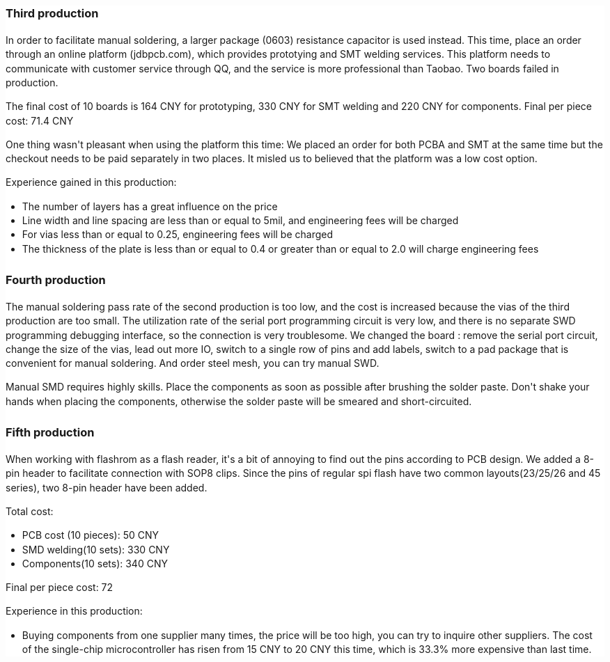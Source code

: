 
### Third production

In order to facilitate manual soldering, a larger package (0603) resistance capacitor is used instead. This time, place an order through an online platform (jdbpcb.com), which provides prototying and SMT welding services. This platform needs to communicate with customer service through QQ, and the service is more professional than Taobao. Two boards failed in production.

The final cost of 10 boards is 164 CNY for prototyping, 330 CNY for SMT welding and 220 CNY for components. Final per piece cost: 71.4 CNY

One thing wasn't pleasant when using the platform this time: We placed an order for both PCBA and SMT at the same time but the checkout needs to be paid separately in two places. It misled us to believed that the platform was a low cost option.

Experience gained in this production:

* The number of layers has a great influence on the price
* Line width and line spacing are less than or equal to 5mil, and engineering fees will be charged
* For vias less than or equal to 0.25, engineering fees will be charged
* The thickness of the plate is less than or equal to 0.4 or greater than or equal to 2.0 will charge engineering fees


### Fourth production

The manual soldering pass rate of the second production is too low, and the cost is increased because the vias of the third production are too small. The utilization rate of the serial port programming circuit is very low, and there is no separate SWD programming debugging interface, so the connection is very troublesome. We changed the board : remove the serial port circuit, change the size of the vias, lead out more IO, switch to a single row of pins and add labels, switch to a pad package that is convenient for manual soldering. And order steel mesh, you can try manual SWD.

Manual SMD requires highly skills. Place the components as soon as possible after brushing the solder paste. Don't shake your hands when placing the components, otherwise the solder paste will be smeared and short-circuited.


### Fifth production

When working with flashrom as a flash reader, it's a bit of annoying to find out the pins according to PCB design. We added a 8-pin header to facilitate connection with SOP8 clips. Since the pins of regular spi flash have two common layouts(23/25/26 and 45 series), two 8-pin header have been added.

Total cost:
- PCB cost (10 pieces): 50 CNY
- SMD welding(10 sets): 330 CNY
- Components(10 sets): 340 CNY

Final per piece cost: 72

Experience in this production:

* Buying components from one supplier many times, the price will be too high, you can try to inquire other suppliers. The cost of the single-chip microcontroller has risen from 15 CNY to 20 CNY this time, which is 33.3% more expensive than last time.
